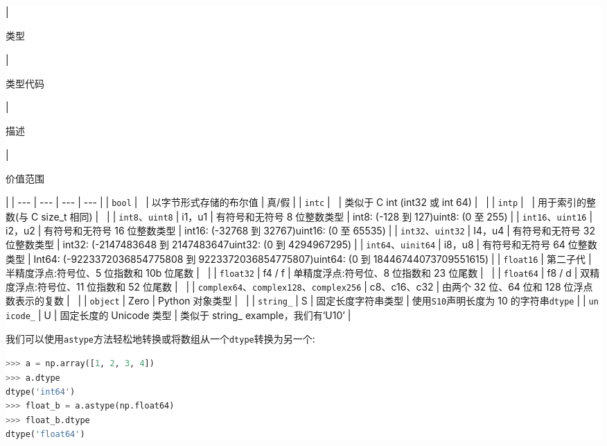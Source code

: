 <colgroup><col style="text-align: left"> <col style="text-align: left"> <col style="text-align: left"> <col style="text-align: left"></colgroup> 
| 

类型

 | 

类型代码

 | 

描述

 | 

价值范围

 |
| --- | --- | --- | --- |
| `bool` |   | 以字节形式存储的布尔值 | 真/假 |
| `intc` |   | 类似于 C int (int32 或 int 64) |   |
| `intp` |   | 用于索引的整数(与 C size_t 相同) |   |
| `int8`、`uint8` | i1，u1 | 有符号和无符号 8 位整数类型 | int8: (-128 到 127)uint8: (0 至 255) |
| `int16`、`uint16` | i2，u2 | 有符号和无符号 16 位整数类型 | int16: (-32768 到 32767)uint16: (0 至 65535) |
| `int32`、`uint32` | I4，u4 | 有符号和无符号 32 位整数类型 | int32: (-2147483648 到 2147483647uint32: (0 到 4294967295) |
| `int64`、`uinit64` | i8，u8 | 有符号和无符号 64 位整数类型 | Int64: (-9223372036854775808 到 9223372036854775807)uint64: (0 到 18446744073709551615) |
| `float16` | 第二子代 | 半精度浮点:符号位、5 位指数和 10b 位尾数 |   |
| `float32` | f4 / f | 单精度浮点:符号位、8 位指数和 23 位尾数 |   |
| `float64` | f8 / d | 双精度浮点:符号位、11 位指数和 52 位尾数 |   |
| `complex64`、`complex128`、`complex256` | c8、c16、c32 | 由两个 32 位、64 位和 128 位浮点数表示的复数 |   |
| `object` | Zero | Python 对象类型 |   |
| `string_` | S | 固定长度字符串类型 | 使用`S10`声明长度为 10 的字符串`dtype` |
| `unicode_` | U | 固定长度的 Unicode 类型 | 类似于 string_ example，我们有‘U10’ |

我们可以使用`astype`方法轻松地转换或将数组从一个`dtype`转换为另一个:

```py
>>> a = np.array([1, 2, 3, 4])
>>> a.dtype
dtype('int64')
>>> float_b = a.astype(np.float64)
>>> float_b.dtype
dtype('float64')

```
